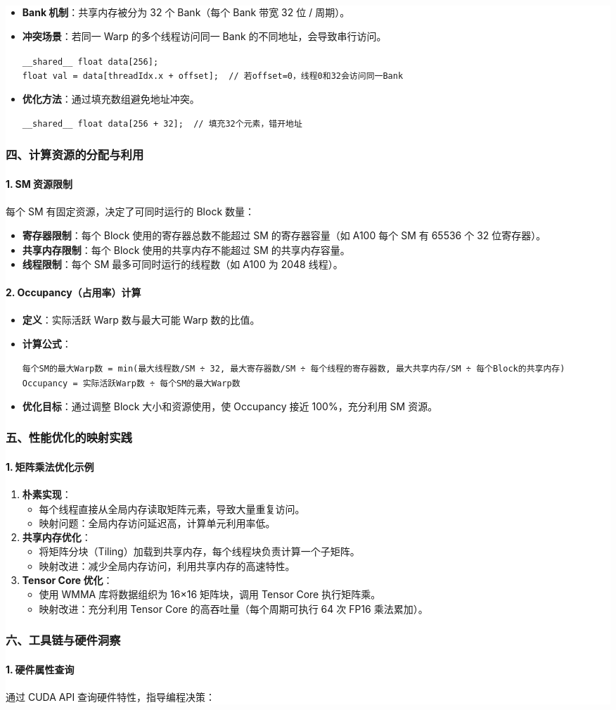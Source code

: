 - **Bank 机制**：共享内存被分为 32 个 Bank（每个 Bank 带宽 32 位 / 周期）。
- **冲突场景**：若同一 Warp 的多个线程访问同一 Bank 的不同地址，会导致串行访问。

    ```cuda
    __shared__ float data[256];
    float val = data[threadIdx.x + offset];  // 若offset=0，线程0和32会访问同一Bank
    ```

- **优化方法**：通过填充数组避免地址冲突。

    ```cuda
    __shared__ float data[256 + 32];  // 填充32个元素，错开地址
    ```

### **四、计算资源的分配与利用**

#### **1. SM 资源限制**

每个 SM 有固定资源，决定了可同时运行的 Block 数量：

- **寄存器限制**：每个 Block 使用的寄存器总数不能超过 SM 的寄存器容量（如 A100 每个 SM 有 65536 个 32 位寄存器）。
- **共享内存限制**：每个 Block 使用的共享内存不能超过 SM 的共享内存容量。
- **线程限制**：每个 SM 最多可同时运行的线程数（如 A100 为 2048 线程）。

#### **2. Occupancy（占用率）计算**

- **定义**：实际活跃 Warp 数与最大可能 Warp 数的比值。
- **计算公式**：

    ```plaintext
    每个SM的最大Warp数 = min(最大线程数/SM ÷ 32, 最大寄存器数/SM ÷ 每个线程的寄存器数, 最大共享内存/SM ÷ 每个Block的共享内存)
    Occupancy = 实际活跃Warp数 ÷ 每个SM的最大Warp数
    ```

- **优化目标**：通过调整 Block 大小和资源使用，使 Occupancy 接近 100%，充分利用 SM 资源。

### **五、性能优化的映射实践**

#### **1. 矩阵乘法优化示例**

1. **朴素实现**：
    - 每个线程直接从全局内存读取矩阵元素，导致大量重复访问。
    - 映射问题：全局内存访问延迟高，计算单元利用率低。
2. **共享内存优化**：
    - 将矩阵分块（Tiling）加载到共享内存，每个线程块负责计算一个子矩阵。
    - 映射改进：减少全局内存访问，利用共享内存的高速特性。
3. **Tensor Core 优化**：
    - 使用 WMMA 库将数据组织为 16×16 矩阵块，调用 Tensor Core 执行矩阵乘。
    - 映射改进：充分利用 Tensor Core 的高吞吐量（每个周期可执行 64 次 FP16 乘法累加）。

### **六、工具链与硬件洞察**

#### **1. 硬件属性查询**

通过 CUDA API 查询硬件特性，指导编程决策：
